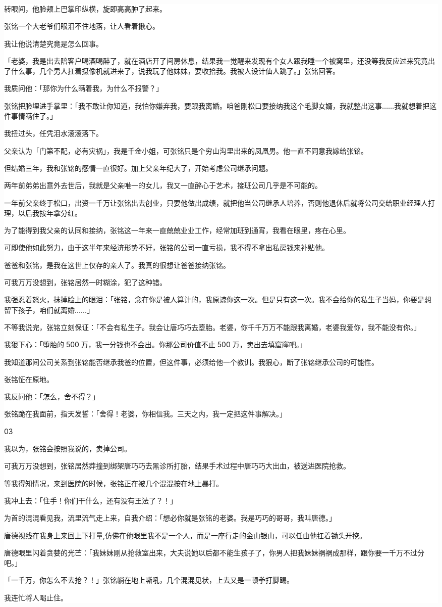 转眼间，他脸颊上巴掌印纵横，旋即高高肿了起来。

张铭一个大老爷们眼泪不住地落，让人看着揪心。

我让他说清楚究竟是怎么回事。

「老婆，我是出去陪客户喝酒喝醉了，就在酒店开了间房休息，结果我一觉醒来发现有个女人跟我睡一个被窝里，还没等我反应过来究竟出了什么事，几个男人扛着摄像机就进来了，说我玩了他妹妹，要收拾我。我被人设计仙人跳了。」张铭回答。

我质问他：「那你为什么瞒着我，为什么不报警？」

张铭把脸埋进手掌里：「我不敢让你知道，我怕你嫌弃我，要跟我离婚。咱爸刚松口要接纳我这个毛脚女婿，我就整出这事……我就想着把这件事情瞒住了。」

我扭过头，任凭泪水滚滚落下。

父亲认为「门第不配，必有灾祸」，我是千金小姐，可张铭只是个穷山沟里出来的凤凰男。他一直不同意我嫁给张铭。

但结婚三年，我和张铭的感情一直很好。加上父亲年纪大了，开始考虑公司继承问题。

两年前弟弟出意外去世后，我就是父亲唯一的女儿，我又一直醉心于艺术，接班公司几乎是不可能的。

一年前父亲终于松口，出资一千万让张铭出去创业，只要他做出成绩，就把他当公司继承人培养，否则他退休后就将公司交给职业经理人打理，以后我按年拿分红。

为了能得到我父亲的认同和接纳，张铭这一年来一直兢兢业业工作，经常加班到通宵，我看在眼里，疼在心里。

可即使他如此努力，由于这半年来经济形势不好，张铭的公司一直亏损，我不得不拿出私房钱来补贴他。

爸爸和张铭，是我在这世上仅存的亲人了。我真的很想让爸爸接纳张铭。

可我万万没想到，张铭居然一时糊涂，犯了这种错。

我强忍着怒火，抹掉脸上的眼泪：「张铭，念在你是被人算计的，我原谅你这一次。但是只有这一次。我不会给你的私生子当妈，你要是想留下孩子，咱们就离婚……」

不等我说完，张铭立刻保证：「不会有私生子。我会让唐巧巧去堕胎。老婆，你千千万万不能跟我离婚，老婆我爱你，我不能没有你。」

我狠下心：「堕胎的 500 万，我一分钱也不会出。你那公司价值不止 500 万，卖出去填窟窿吧。」

我知道那间公司关系到张铭能否继承我爸的位置，但这件事，必须给他一个教训。我狠心，断了张铭继承公司的可能性。

张铭怔在原地。

我反问他：「怎么，舍不得？」

张铭跪在我面前，指天发誓：「舍得！老婆，你相信我。三天之内，我一定把这件事解决。」

 

03

我以为，张铭会按照我说的，卖掉公司。

可我万万没想到，张铭居然莽撞到绑架唐巧巧去黑诊所打胎，结果手术过程中唐巧巧大出血，被送进医院抢救。

等我得知情况，来到医院的时候，张铭正在被几个混混按在地上暴打。

我冲上去：「住手！你们干什么，还有没有王法了？！」

为首的混混看见我，流里流气走上来，自我介绍：「想必你就是张铭的老婆。我是巧巧的哥哥，我叫唐德。」

唐德视线在我身上来回上下打量,仿佛在他眼里我不是一个人，而是一座行走的金山银山，可以任由他扛着锄头开挖。

唐德眼里闪着贪婪的光芒：「我妹妹刚从抢救室出来，大夫说她以后都不能生孩子了，你男人把我妹妹祸祸成那样，跟你要一千万不过分吧。」

「一千万，你怎么不去抢？！」张铭躺在地上嘶吼，几个混混见状，上去又是一顿拳打脚踢。

我连忙将人喝止住。
